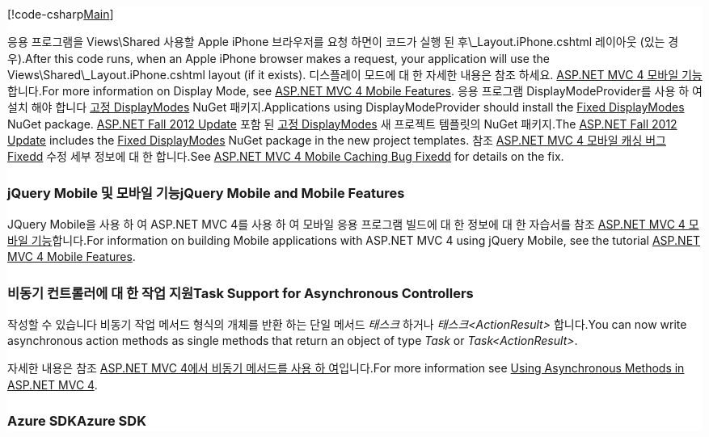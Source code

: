 [!code-csharp[Main](mvc4-release-notes/samples/sample1.cs)]

<span data-ttu-id="85b9f-193">응용 프로그램을 Views\Shared 사용할 Apple iPhone 브라우저를 요청 하면이 코드가 실행 된 후\\_Layout.iPhone.cshtml 레이아웃 (있는 경우).</span><span class="sxs-lookup"><span data-stu-id="85b9f-193">After this code runs, when an Apple iPhone browser makes a request, your application will use the Views\Shared\\_Layout.iPhone.cshtml layout (if it exists).</span></span> <span data-ttu-id="85b9f-194">디스플레이 모드에 대 한 자세한 내용은 참조 하세요. [ASP.NET MVC 4 모바일 기능](../mvc/overview/older-versions/aspnet-mvc-4-mobile-features.md)합니다.</span><span class="sxs-lookup"><span data-stu-id="85b9f-194">For more information on Display Mode, see [ASP.NET MVC 4 Mobile Features](../mvc/overview/older-versions/aspnet-mvc-4-mobile-features.md).</span></span> <span data-ttu-id="85b9f-195">응용 프로그램 DisplayModeProvider를 사용 하 여 설치 해야 합니다 [고정 DisplayModes](http://nuget.org/packages/Microsoft.AspNet.Mvc.FixedDisplayModes) NuGet 패키지.</span><span class="sxs-lookup"><span data-stu-id="85b9f-195">Applications using DisplayModeProvider should install the [Fixed DisplayModes](http://nuget.org/packages/Microsoft.AspNet.Mvc.FixedDisplayModes) NuGet package.</span></span> <span data-ttu-id="85b9f-196">[ASP.NET Fall 2012 Update](https://go.microsoft.com/fwlink/?LinkID=271322) 포함 된 [고정 DisplayModes](http://nuget.org/packages/Microsoft.AspNet.Mvc.FixedDisplayModes) 새 프로젝트 템플릿의 NuGet 패키지.</span><span class="sxs-lookup"><span data-stu-id="85b9f-196">The [ASP.NET Fall 2012 Update](https://go.microsoft.com/fwlink/?LinkID=271322) includes the [Fixed DisplayModes](http://nuget.org/packages/Microsoft.AspNet.Mvc.FixedDisplayModes) NuGet package in the new project templates.</span></span> <span data-ttu-id="85b9f-197">참조 [ASP.NET MVC 4 모바일 캐싱 버그 Fixedd](https://blogs.msdn.com/b/rickandy/archive/2012/09/17/asp-net-mvc-4-mobile-caching-bug-fixed.aspx) 수정 세부 정보에 대 한 합니다.</span><span class="sxs-lookup"><span data-stu-id="85b9f-197">See [ASP.NET MVC 4 Mobile Caching Bug Fixedd](https://blogs.msdn.com/b/rickandy/archive/2012/09/17/asp-net-mvc-4-mobile-caching-bug-fixed.aspx) for details on the fix.</span></span>

<a id="_Toc303253811"></a>
### <a name="jquery-mobile-and-mobile-features"></a><span data-ttu-id="85b9f-198">jQuery Mobile 및 모바일 기능</span><span class="sxs-lookup"><span data-stu-id="85b9f-198">jQuery Mobile and Mobile Features</span></span>

<span data-ttu-id="85b9f-199">JQuery Mobile을 사용 하 여 ASP.NET MVC 4를 사용 하 여 모바일 응용 프로그램 빌드에 대 한 정보에 대 한 자습서를 참조 [ASP.NET MVC 4 모바일 기능](../mvc/overview/older-versions/aspnet-mvc-4-mobile-features.md)합니다.</span><span class="sxs-lookup"><span data-stu-id="85b9f-199">For information on building Mobile applications with ASP.NET MVC 4 using jQuery Mobile, see the tutorial [ASP.NET MVC 4 Mobile Features](../mvc/overview/older-versions/aspnet-mvc-4-mobile-features.md).</span></span>

<a id="_Toc303253813"></a>
### <a name="task-support-for-asynchronous-controllers"></a><span data-ttu-id="85b9f-200">비동기 컨트롤러에 대 한 작업 지원</span><span class="sxs-lookup"><span data-stu-id="85b9f-200">Task Support for Asynchronous Controllers</span></span>

<span data-ttu-id="85b9f-201">작성할 수 있습니다 비동기 작업 메서드 형식의 개체를 반환 하는 단일 메서드 *태스크* 하거나 *태스크&lt;ActionResult&gt;* 합니다.</span><span class="sxs-lookup"><span data-stu-id="85b9f-201">You can now write asynchronous action methods as single methods that return an object of type *Task* or *Task&lt;ActionResult&gt;*.</span></span>

 <span data-ttu-id="85b9f-202">자세한 내용은 참조 [ASP.NET MVC 4에서 비동기 메서드를 사용 하 여](../mvc/overview/performance/using-asynchronous-methods-in-aspnet-mvc-4.md)입니다.</span><span class="sxs-lookup"><span data-stu-id="85b9f-202">For more information see [Using Asynchronous Methods in ASP.NET MVC 4](../mvc/overview/performance/using-asynchronous-methods-in-aspnet-mvc-4.md).</span></span>

<a id="_Toc303253814"></a>
### <a name="azure-sdk"></a><span data-ttu-id="85b9f-203">Azure SDK</span><span class="sxs-lookup"><span data-stu-id="85b9f-203">Azure SDK</span></span>
